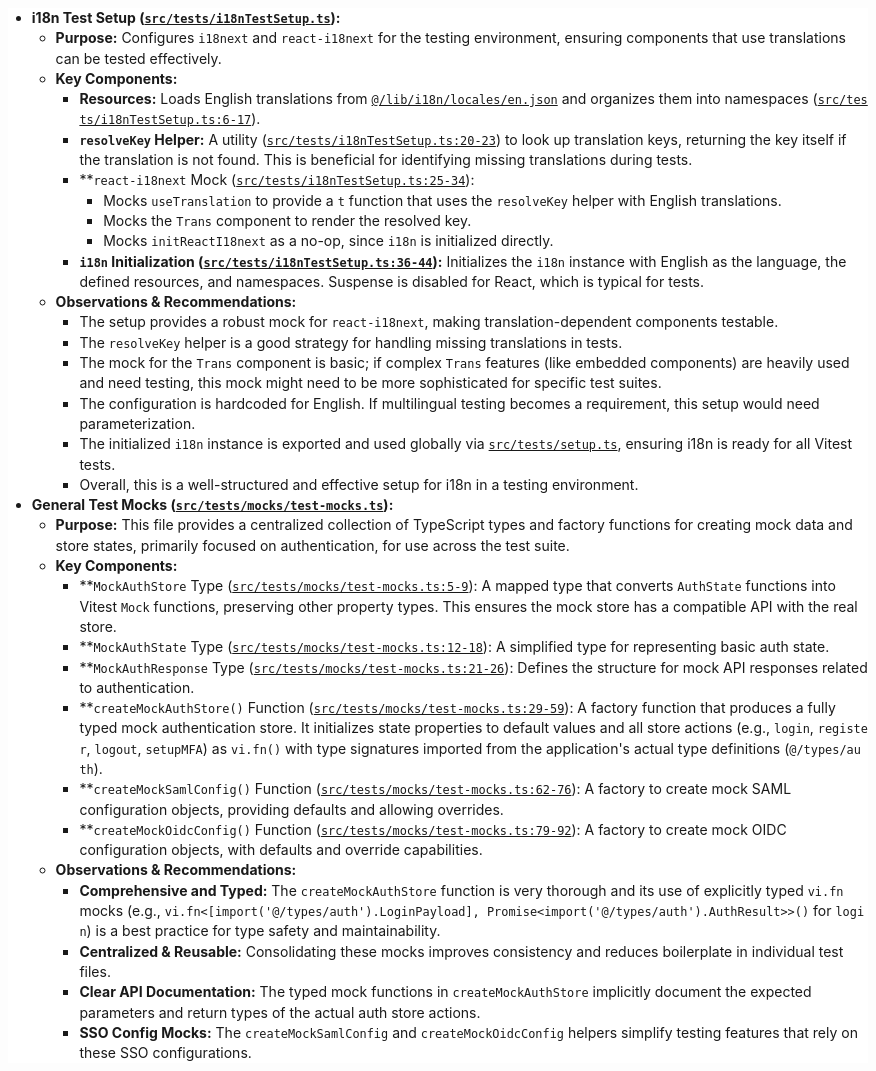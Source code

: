 *   **i18n Test Setup ([`src/tests/i18nTestSetup.ts`](src/tests/i18nTestSetup.ts:1)):**
    *   **Purpose:** Configures `i18next` and `react-i18next` for the testing environment, ensuring components that use translations can be tested effectively.
    *   **Key Components:**
        *   **Resources:** Loads English translations from [`@/lib/i18n/locales/en.json`](lib/i18n/locales/en.json:3) and organizes them into namespaces ([`src/tests/i18nTestSetup.ts:6-17`](src/tests/i18nTestSetup.ts:6)).
        *   **`resolveKey` Helper:** A utility ([`src/tests/i18nTestSetup.ts:20-23`](src/tests/i18nTestSetup.ts:20)) to look up translation keys, returning the key itself if the translation is not found. This is beneficial for identifying missing translations during tests.
        *   **`react-i18next` Mock ([`src/tests/i18nTestSetup.ts:25-34`](src/tests/i18nTestSetup.ts:25)):
            *   Mocks `useTranslation` to provide a `t` function that uses the `resolveKey` helper with English translations.
            *   Mocks the `Trans` component to render the resolved key.
            *   Mocks `initReactI18next` as a no-op, since `i18n` is initialized directly.
        *   **`i18n` Initialization ([`src/tests/i18nTestSetup.ts:36-44`](src/tests/i18nTestSetup.ts:36)):** Initializes the `i18n` instance with English as the language, the defined resources, and namespaces. Suspense is disabled for React, which is typical for tests.
    *   **Observations & Recommendations:**
        *   The setup provides a robust mock for `react-i18next`, making translation-dependent components testable.
        *   The `resolveKey` helper is a good strategy for handling missing translations in tests.
        *   The mock for the `Trans` component is basic; if complex `Trans` features (like embedded components) are heavily used and need testing, this mock might need to be more sophisticated for specific test suites.
        *   The configuration is hardcoded for English. If multilingual testing becomes a requirement, this setup would need parameterization.
        *   The initialized `i18n` instance is exported and used globally via [`src/tests/setup.ts`](src/tests/setup.ts:1), ensuring i18n is ready for all Vitest tests.
        *   Overall, this is a well-structured and effective setup for i18n in a testing environment.
*   **General Test Mocks ([`src/tests/mocks/test-mocks.ts`](src/tests/mocks/test-mocks.ts:1)):**
    *   **Purpose:** This file provides a centralized collection of TypeScript types and factory functions for creating mock data and store states, primarily focused on authentication, for use across the test suite.
    *   **Key Components:**
        *   **`MockAuthStore` Type ([`src/tests/mocks/test-mocks.ts:5-9`](src/tests/mocks/test-mocks.ts:5)): A mapped type that converts `AuthState` functions into Vitest `Mock` functions, preserving other property types. This ensures the mock store has a compatible API with the real store.
        *   **`MockAuthState` Type ([`src/tests/mocks/test-mocks.ts:12-18`](src/tests/mocks/test-mocks.ts:12)): A simplified type for representing basic auth state.
        *   **`MockAuthResponse` Type ([`src/tests/mocks/test-mocks.ts:21-26`](src/tests/mocks/test-mocks.ts:21)): Defines the structure for mock API responses related to authentication.
        *   **`createMockAuthStore()` Function ([`src/tests/mocks/test-mocks.ts:29-59`](src/tests/mocks/test-mocks.ts:29)): A factory function that produces a fully typed mock authentication store. It initializes state properties to default values and all store actions (e.g., `login`, `register`, `logout`, `setupMFA`) as `vi.fn()` with type signatures imported from the application's actual type definitions (`@/types/auth`).
        *   **`createMockSamlConfig()` Function ([`src/tests/mocks/test-mocks.ts:62-76`](src/tests/mocks/test-mocks.ts:62)): A factory to create mock SAML configuration objects, providing defaults and allowing overrides.
        *   **`createMockOidcConfig()` Function ([`src/tests/mocks/test-mocks.ts:79-92`](src/tests/mocks/test-mocks.ts:79)): A factory to create mock OIDC configuration objects, with defaults and override capabilities.
    *   **Observations & Recommendations:**
        *   **Comprehensive and Typed:** The `createMockAuthStore` function is very thorough and its use of explicitly typed `vi.fn` mocks (e.g., `vi.fn<[import('@/types/auth').LoginPayload], Promise<import('@/types/auth').AuthResult>>()` for `login`) is a best practice for type safety and maintainability.
        *   **Centralized & Reusable:** Consolidating these mocks improves consistency and reduces boilerplate in individual test files.
        *   **Clear API Documentation:** The typed mock functions in `createMockAuthStore` implicitly document the expected parameters and return types of the actual auth store actions.
        *   **SSO Config Mocks:** The `createMockSamlConfig` and `createMockOidcConfig` helpers simplify testing features that rely on these SSO configurations.